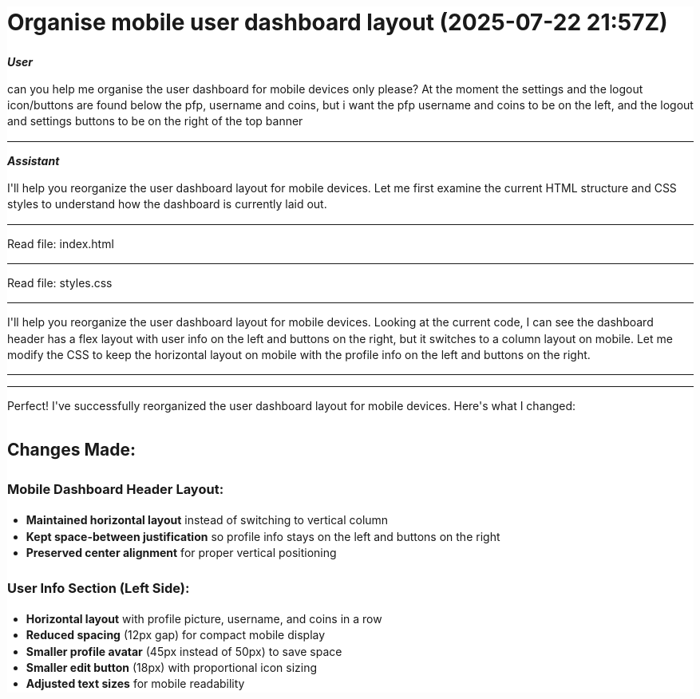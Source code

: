 

# Organise mobile user dashboard layout (2025-07-22 21:57Z)

_**User**_

can you help me organise the user dashboard for mobile devices only please? At the moment the settings and the logout icon/buttons are found below the pfp, username and coins, but i want the pfp username and coins to be on the left, and the logout and settings buttons to be on the right of the top banner

---

_**Assistant**_

I'll help you reorganize the user dashboard layout for mobile devices. Let me first examine the current HTML structure and CSS styles to understand how the dashboard is currently laid out.

---

Read file: index.html

---

Read file: styles.css

---

I'll help you reorganize the user dashboard layout for mobile devices. Looking at the current code, I can see the dashboard header has a flex layout with user info on the left and buttons on the right, but it switches to a column layout on mobile. Let me modify the CSS to keep the horizontal layout on mobile with the profile info on the left and buttons on the right.

---



---

Perfect! I've successfully reorganized the user dashboard layout for mobile devices. Here's what I changed:

## Changes Made:

### **Mobile Dashboard Header Layout:**
- **Maintained horizontal layout** instead of switching to vertical column
- **Kept space-between justification** so profile info stays on the left and buttons on the right
- **Preserved center alignment** for proper vertical positioning

### **User Info Section (Left Side):**
- **Horizontal layout** with profile picture, username, and coins in a row
- **Reduced spacing** (12px gap) for compact mobile display
- **Smaller profile avatar** (45px instead of 50px) to save space
- **Smaller edit button** (18px) with proportional icon sizing
- **Adjusted text sizes** for mobile readability
